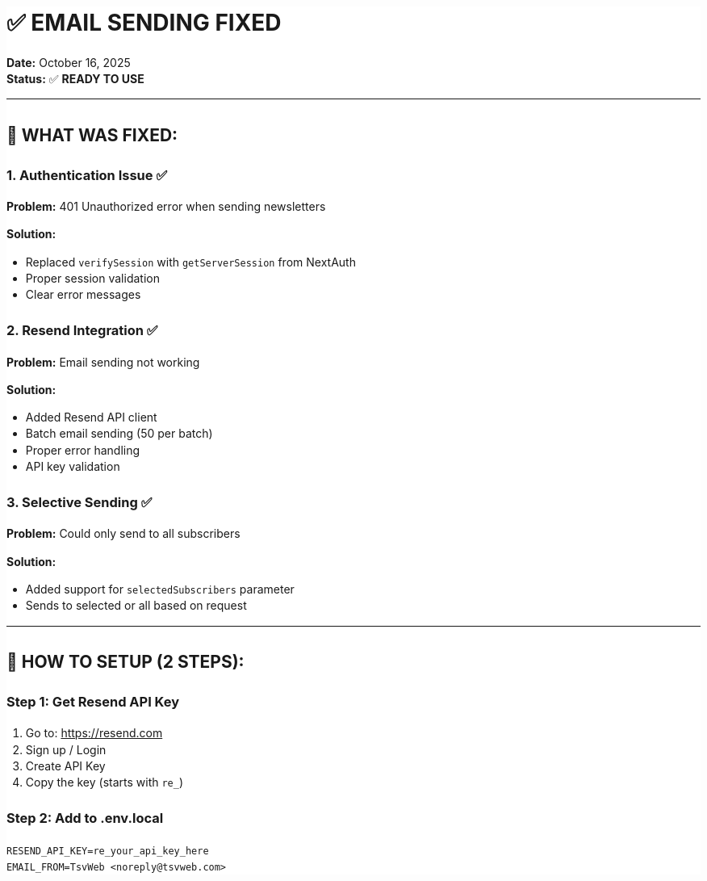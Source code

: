 # ✅ EMAIL SENDING FIXED

**Date:** October 16, 2025  
**Status:** ✅ **READY TO USE**

---

## 🔧 **WHAT WAS FIXED:**

### **1. Authentication Issue** ✅
**Problem:** 401 Unauthorized error when sending newsletters

**Solution:**
- Replaced `verifySession` with `getServerSession` from NextAuth
- Proper session validation
- Clear error messages

### **2. Resend Integration** ✅
**Problem:** Email sending not working

**Solution:**
- Added Resend API client
- Batch email sending (50 per batch)
- Proper error handling
- API key validation

### **3. Selective Sending** ✅
**Problem:** Could only send to all subscribers

**Solution:**
- Added support for `selectedSubscribers` parameter
- Sends to selected or all based on request

---

## 📧 **HOW TO SETUP (2 STEPS):**

### **Step 1: Get Resend API Key**

1. Go to: https://resend.com
2. Sign up / Login
3. Create API Key
4. Copy the key (starts with `re_`)

### **Step 2: Add to .env.local**

```env
RESEND_API_KEY=re_your_api_key_here
EMAIL_FROM=TsvWeb <noreply@tsvweb.com>
```
